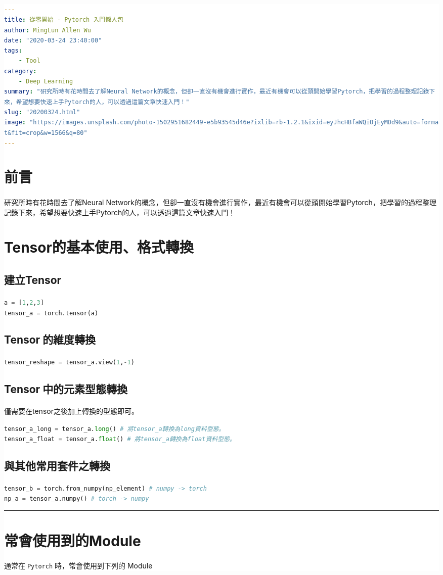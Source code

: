 ```yaml
---
title: 從零開始 - Pytorch 入門懶人包
author: MingLun Allen Wu
date: "2020-03-24 23:40:00"
tags: 
    - Tool
category: 
    - Deep Learning
summary: "研究所時有花時間去了解Neural Network的概念，但卻一直沒有機會進行實作，最近有機會可以從頭開始學習Pytorch，把學習的過程整理記錄下來，希望想要快速上手Pytorch的人，可以透過這篇文章快速入門！"
slug: "20200324.html"
image: "https://images.unsplash.com/photo-1502951682449-e5b93545d46e?ixlib=rb-1.2.1&ixid=eyJhcHBfaWQiOjEyMDd9&auto=format&fit=crop&w=1566&q=80"
---
```

# 前言
研究所時有花時間去了解Neural Network的概念，但卻一直沒有機會進行實作，最近有機會可以從頭開始學習Pytorch，把學習的過程整理記錄下來，希望想要快速上手Pytorch的人，可以透過這篇文章快速入門！


# Tensor的基本使用、格式轉換
## 建立Tensor
```python
a = [1,2,3]
tensor_a = torch.tensor(a)
```
## Tensor 的維度轉換
```python
tensor_reshape = tensor_a.view(1,-1)
```
## Tensor 中的元素型態轉換
僅需要在tensor之後加上轉換的型態即可。
```python
tensor_a_long = tensor_a.long() # 將tensor_a轉換為long資料型態。
tensor_a_float = tensor_a.float() # 將tensor_a轉換為float資料型態。
```
## 與其他常用套件之轉換
```python
tensor_b = torch.from_numpy(np_element) # numpy -> torch
np_a = tensor_a.numpy() # torch -> numpy
```
---
# 常會使用到的Module
通常在 `Pytorch` 時，常會使用到下列的 Module
